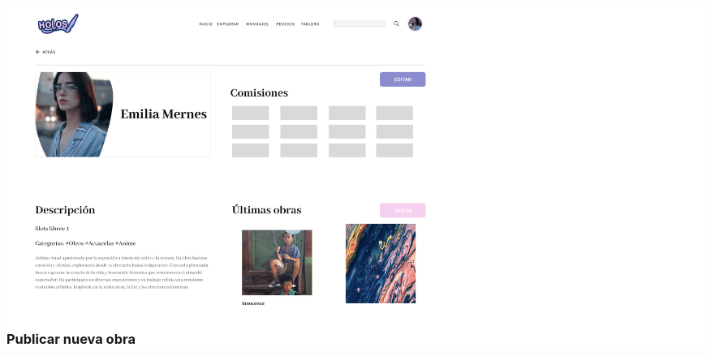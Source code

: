   <img src="https://raw.githubusercontent.com/Holos-INC/Docusaurus-Holos/main/static/img/mockups/vista-artista-perfil.png" alt="Editar perfil artista" width="550"/>
</p>

### Publicar nueva obra
<p align="center">